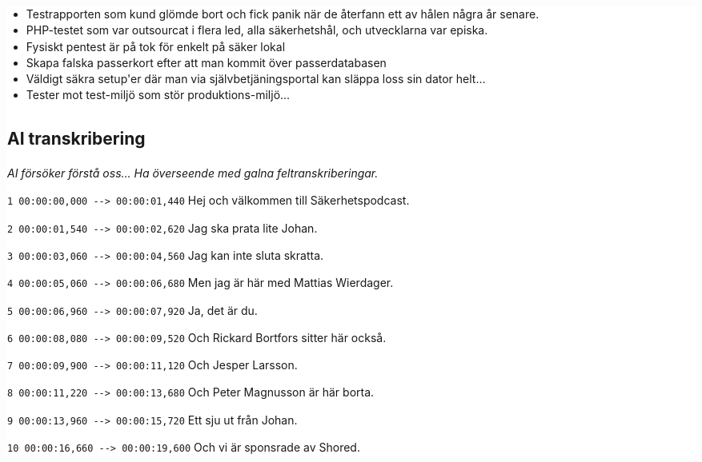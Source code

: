 * Testrapporten som kund glömde bort och fick panik när de
  återfann ett av hålen några år senare.
* PHP-testet som var outsourcat i flera led, alla säkerhetshål,
  och utvecklarna var episka.
* Fysiskt pentest är på tok för enkelt på säker lokal
* Skapa falska passerkort efter att man kommit över passerdatabasen
* Väldigt säkra setup'er där man via självbetjäningsportal kan
  släppa loss sin dator helt...
* Tester mot test-miljö som stör produktions-miljö...


## AI transkribering

_AI försöker förstå oss... Ha överseende med galna feltranskriberingar._

`1 00:00:00,000 --> 00:00:01,440`
Hej och välkommen till Säkerhetspodcast.



`2 00:00:01,540 --> 00:00:02,620`
Jag ska prata lite Johan.



`3 00:00:03,060 --> 00:00:04,560`
Jag kan inte sluta skratta.



`4 00:00:05,060 --> 00:00:06,680`
Men jag är här med Mattias Wierdager.



`5 00:00:06,960 --> 00:00:07,920`
Ja, det är du.



`6 00:00:08,080 --> 00:00:09,520`
Och Rickard Bortfors sitter här också.



`7 00:00:09,900 --> 00:00:11,120`
Och Jesper Larsson.



`8 00:00:11,220 --> 00:00:13,680`
Och Peter Magnusson är här borta.



`9 00:00:13,960 --> 00:00:15,720`
Ett sju ut från Johan.



`10 00:00:16,660 --> 00:00:19,600`
Och vi är sponsrade av Shored.


